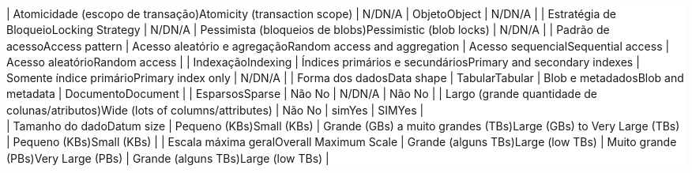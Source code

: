 | <span data-ttu-id="79e5a-326">Atomicidade (escopo de transação)</span><span class="sxs-lookup"><span data-stu-id="79e5a-326">Atomicity (transaction scope)</span></span> | <span data-ttu-id="79e5a-327">N/D</span><span class="sxs-lookup"><span data-stu-id="79e5a-327">N/A</span></span> | <span data-ttu-id="79e5a-328">Objeto</span><span class="sxs-lookup"><span data-stu-id="79e5a-328">Object</span></span> | <span data-ttu-id="79e5a-329">N/D</span><span class="sxs-lookup"><span data-stu-id="79e5a-329">N/A</span></span> |
| <span data-ttu-id="79e5a-330">Estratégia de Bloqueio</span><span class="sxs-lookup"><span data-stu-id="79e5a-330">Locking Strategy</span></span> | <span data-ttu-id="79e5a-331">N/D</span><span class="sxs-lookup"><span data-stu-id="79e5a-331">N/A</span></span> | <span data-ttu-id="79e5a-332">Pessimista (bloqueios de blobs)</span><span class="sxs-lookup"><span data-stu-id="79e5a-332">Pessimistic (blob locks)</span></span> | <span data-ttu-id="79e5a-333">N/D</span><span class="sxs-lookup"><span data-stu-id="79e5a-333">N/A</span></span> |
| <span data-ttu-id="79e5a-334">Padrão de acesso</span><span class="sxs-lookup"><span data-stu-id="79e5a-334">Access pattern</span></span> | <span data-ttu-id="79e5a-335">Acesso aleatório e agregação</span><span class="sxs-lookup"><span data-stu-id="79e5a-335">Random access and aggregation</span></span> | <span data-ttu-id="79e5a-336">Acesso sequencial</span><span class="sxs-lookup"><span data-stu-id="79e5a-336">Sequential access</span></span> | <span data-ttu-id="79e5a-337">Acesso aleatório</span><span class="sxs-lookup"><span data-stu-id="79e5a-337">Random access</span></span> |
| <span data-ttu-id="79e5a-338">Indexação</span><span class="sxs-lookup"><span data-stu-id="79e5a-338">Indexing</span></span> | <span data-ttu-id="79e5a-339">Índices primários e secundários</span><span class="sxs-lookup"><span data-stu-id="79e5a-339">Primary and secondary indexes</span></span> | <span data-ttu-id="79e5a-340">Somente índice primário</span><span class="sxs-lookup"><span data-stu-id="79e5a-340">Primary index only</span></span> | <span data-ttu-id="79e5a-341">N/D</span><span class="sxs-lookup"><span data-stu-id="79e5a-341">N/A</span></span> |
| <span data-ttu-id="79e5a-342">Forma dos dados</span><span class="sxs-lookup"><span data-stu-id="79e5a-342">Data shape</span></span> | <span data-ttu-id="79e5a-343">Tabular</span><span class="sxs-lookup"><span data-stu-id="79e5a-343">Tabular</span></span> | <span data-ttu-id="79e5a-344">Blob e metadados</span><span class="sxs-lookup"><span data-stu-id="79e5a-344">Blob and metadata</span></span> | <span data-ttu-id="79e5a-345">Documento</span><span class="sxs-lookup"><span data-stu-id="79e5a-345">Document</span></span> |
| <span data-ttu-id="79e5a-346">Esparsos</span><span class="sxs-lookup"><span data-stu-id="79e5a-346">Sparse</span></span> | <span data-ttu-id="79e5a-347">Não </span><span class="sxs-lookup"><span data-stu-id="79e5a-347">No</span></span> | <span data-ttu-id="79e5a-348">N/D</span><span class="sxs-lookup"><span data-stu-id="79e5a-348">N/A</span></span> | <span data-ttu-id="79e5a-349">Não </span><span class="sxs-lookup"><span data-stu-id="79e5a-349">No</span></span> |
| <span data-ttu-id="79e5a-350">Largo (grande quantidade de colunas/atributos)</span><span class="sxs-lookup"><span data-stu-id="79e5a-350">Wide (lots of columns/attributes)</span></span> |  <span data-ttu-id="79e5a-351">Não </span><span class="sxs-lookup"><span data-stu-id="79e5a-351">No</span></span> | <span data-ttu-id="79e5a-352">sim</span><span class="sxs-lookup"><span data-stu-id="79e5a-352">Yes</span></span> | <span data-ttu-id="79e5a-353">SIM</span><span class="sxs-lookup"><span data-stu-id="79e5a-353">Yes</span></span> |  
| <span data-ttu-id="79e5a-354">Tamanho do dado</span><span class="sxs-lookup"><span data-stu-id="79e5a-354">Datum size</span></span> | <span data-ttu-id="79e5a-355">Pequeno (KBs)</span><span class="sxs-lookup"><span data-stu-id="79e5a-355">Small (KBs)</span></span> | <span data-ttu-id="79e5a-356">Grande (GBs) a muito grandes (TBs)</span><span class="sxs-lookup"><span data-stu-id="79e5a-356">Large (GBs) to Very Large (TBs)</span></span> | <span data-ttu-id="79e5a-357">Pequeno (KBs)</span><span class="sxs-lookup"><span data-stu-id="79e5a-357">Small (KBs)</span></span> |
| <span data-ttu-id="79e5a-358">Escala máxima geral</span><span class="sxs-lookup"><span data-stu-id="79e5a-358">Overall Maximum Scale</span></span> | <span data-ttu-id="79e5a-359">Grande (alguns TBs)</span><span class="sxs-lookup"><span data-stu-id="79e5a-359">Large (low TBs)</span></span>  | <span data-ttu-id="79e5a-360">Muito grande (PBs)</span><span class="sxs-lookup"><span data-stu-id="79e5a-360">Very Large (PBs)</span></span> | <span data-ttu-id="79e5a-361">Grande (alguns TBs)</span><span class="sxs-lookup"><span data-stu-id="79e5a-361">Large (low TBs)</span></span> |

